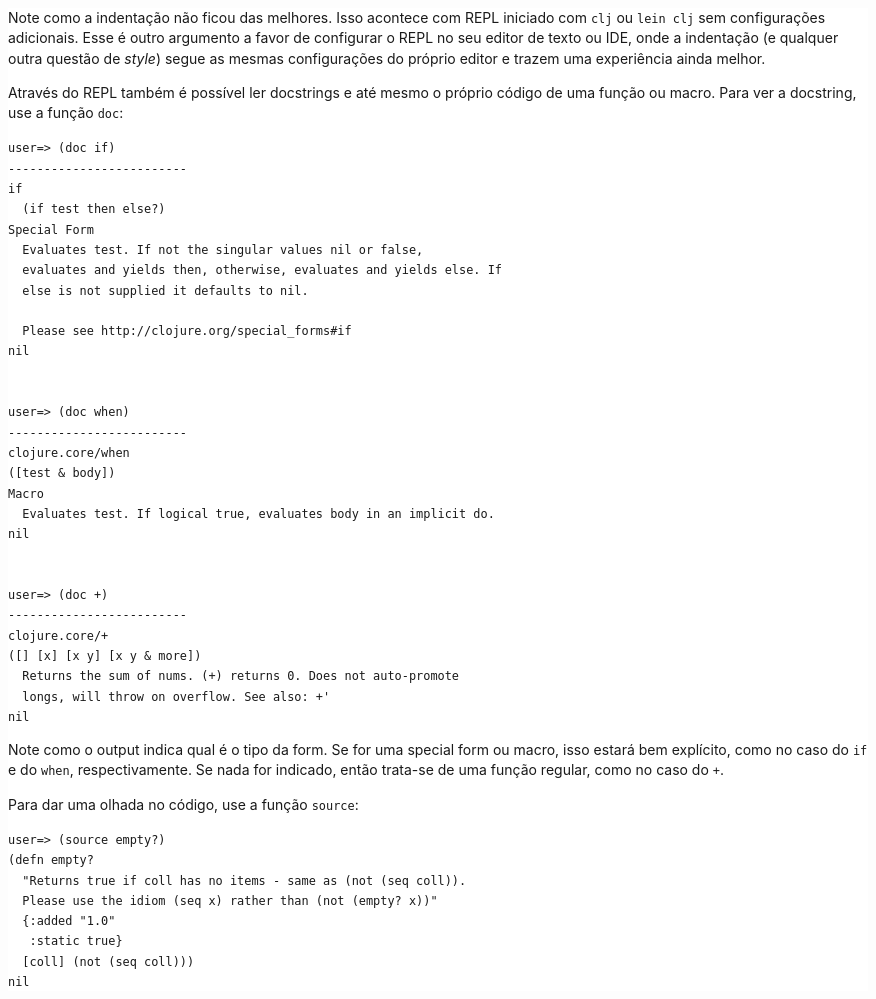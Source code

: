 Note como a indentação não ficou das melhores. Isso acontece com REPL iniciado
com `clj` ou `lein clj` sem configurações adicionais. Esse é outro argumento
a favor de configurar o REPL no seu editor de texto ou IDE, onde a indentação
(e qualquer outra questão de _style_) segue as mesmas configurações do próprio
editor e trazem uma experiência ainda melhor.

Através do REPL também é possível ler docstrings e até mesmo o próprio código
de uma função ou macro. Para ver a docstring, use a função `doc`:

```shell script
user=> (doc if)
-------------------------
if
  (if test then else?)
Special Form
  Evaluates test. If not the singular values nil or false,
  evaluates and yields then, otherwise, evaluates and yields else. If
  else is not supplied it defaults to nil.

  Please see http://clojure.org/special_forms#if
nil


user=> (doc when)
-------------------------
clojure.core/when
([test & body])
Macro
  Evaluates test. If logical true, evaluates body in an implicit do.
nil


user=> (doc +)
-------------------------
clojure.core/+
([] [x] [x y] [x y & more])
  Returns the sum of nums. (+) returns 0. Does not auto-promote
  longs, will throw on overflow. See also: +'
nil
```

Note como o output indica qual é o tipo da form. Se for uma special form ou macro,
isso estará bem explícito, como no caso do `if` e do `when`, respectivamente. Se
nada for indicado, então trata-se de uma função regular, como no caso do `+`.

Para dar uma olhada no código, use a função `source`:

```shell script
user=> (source empty?)
(defn empty?
  "Returns true if coll has no items - same as (not (seq coll)).
  Please use the idiom (seq x) rather than (not (empty? x))"
  {:added "1.0"
   :static true}
  [coll] (not (seq coll)))
nil
```
